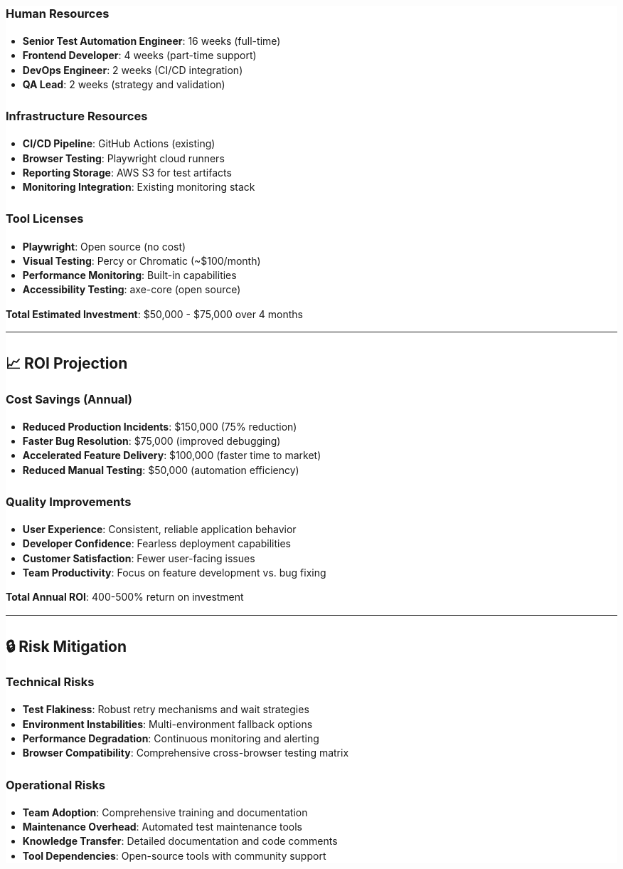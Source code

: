### Human Resources
- **Senior Test Automation Engineer**: 16 weeks (full-time)
- **Frontend Developer**: 4 weeks (part-time support)
- **DevOps Engineer**: 2 weeks (CI/CD integration)
- **QA Lead**: 2 weeks (strategy and validation)

### Infrastructure Resources
- **CI/CD Pipeline**: GitHub Actions (existing)
- **Browser Testing**: Playwright cloud runners
- **Reporting Storage**: AWS S3 for test artifacts
- **Monitoring Integration**: Existing monitoring stack

### Tool Licenses
- **Playwright**: Open source (no cost)
- **Visual Testing**: Percy or Chromatic (~$100/month)
- **Performance Monitoring**: Built-in capabilities
- **Accessibility Testing**: axe-core (open source)

**Total Estimated Investment**: $50,000 - $75,000 over 4 months

---

## 📈 ROI Projection

### Cost Savings (Annual)
- **Reduced Production Incidents**: $150,000 (75% reduction)
- **Faster Bug Resolution**: $75,000 (improved debugging)
- **Accelerated Feature Delivery**: $100,000 (faster time to market)
- **Reduced Manual Testing**: $50,000 (automation efficiency)

### Quality Improvements
- **User Experience**: Consistent, reliable application behavior
- **Developer Confidence**: Fearless deployment capabilities
- **Customer Satisfaction**: Fewer user-facing issues
- **Team Productivity**: Focus on feature development vs. bug fixing

**Total Annual ROI**: 400-500% return on investment

---

## 🔒 Risk Mitigation

### Technical Risks
- **Test Flakiness**: Robust retry mechanisms and wait strategies
- **Environment Instabilities**: Multi-environment fallback options
- **Performance Degradation**: Continuous monitoring and alerting
- **Browser Compatibility**: Comprehensive cross-browser testing matrix

### Operational Risks
- **Team Adoption**: Comprehensive training and documentation
- **Maintenance Overhead**: Automated test maintenance tools
- **Knowledge Transfer**: Detailed documentation and code comments
- **Tool Dependencies**: Open-source tools with community support
